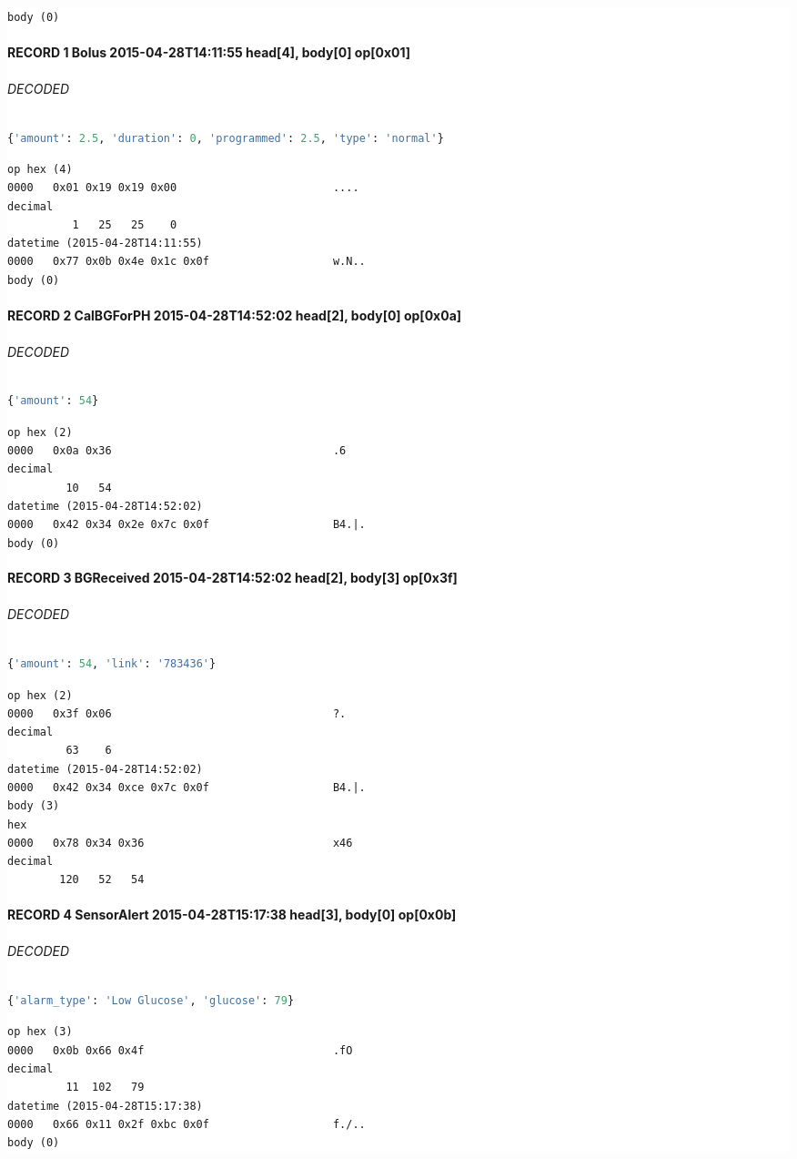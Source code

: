     body (0)

#### RECORD 1 Bolus 2015-04-28T14:11:55 head[4], body[0] op[0x01]
###### DECODED
```python
{'amount': 2.5, 'duration': 0, 'programmed': 2.5, 'type': 'normal'}
```
    op hex (4)
    0000   0x01 0x19 0x19 0x00                        ....
    decimal
              1   25   25    0
    datetime (2015-04-28T14:11:55)
    0000   0x77 0x0b 0x4e 0x1c 0x0f                   w.N..
    body (0)

#### RECORD 2 CalBGForPH 2015-04-28T14:52:02 head[2], body[0] op[0x0a]
###### DECODED
```python
{'amount': 54}
```
    op hex (2)
    0000   0x0a 0x36                                  .6
    decimal
             10   54
    datetime (2015-04-28T14:52:02)
    0000   0x42 0x34 0x2e 0x7c 0x0f                   B4.|.
    body (0)

#### RECORD 3 BGReceived 2015-04-28T14:52:02 head[2], body[3] op[0x3f]
###### DECODED
```python
{'amount': 54, 'link': '783436'}
```
    op hex (2)
    0000   0x3f 0x06                                  ?.
    decimal
             63    6
    datetime (2015-04-28T14:52:02)
    0000   0x42 0x34 0xce 0x7c 0x0f                   B4.|.
    body (3)
    hex
    0000   0x78 0x34 0x36                             x46
    decimal
            120   52   54

#### RECORD 4 SensorAlert 2015-04-28T15:17:38 head[3], body[0] op[0x0b]
###### DECODED
```python
{'alarm_type': 'Low Glucose', 'glucose': 79}
```
    op hex (3)
    0000   0x0b 0x66 0x4f                             .fO
    decimal
             11  102   79
    datetime (2015-04-28T15:17:38)
    0000   0x66 0x11 0x2f 0xbc 0x0f                   f./..
    body (0)
